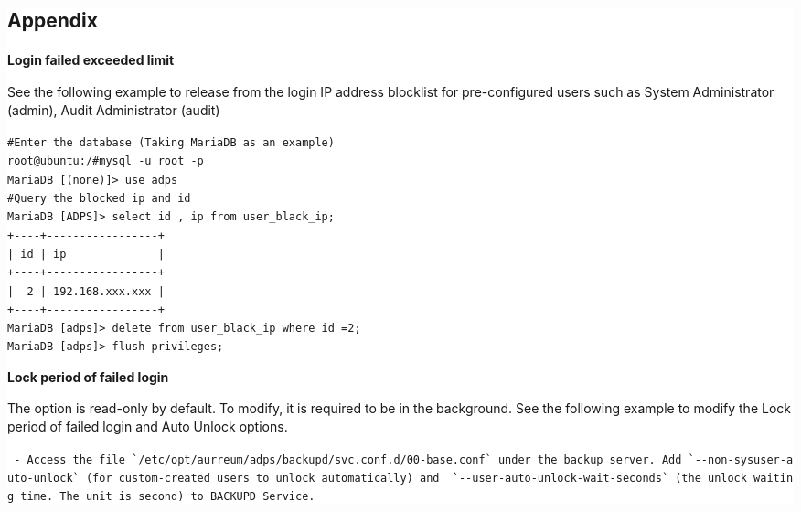 ## Appendix

**Login failed exceeded limit**

See the following example to release from the login IP address blocklist for pre-configured users such as System Administrator (admin), Audit Administrator (audit)

```{code-block} shell
#Enter the database (Taking MariaDB as an example)
root@ubuntu:/#mysql -u root -p
MariaDB [(none)]> use adps
#Query the blocked ip and id
MariaDB [ADPS]> select id , ip from user_black_ip;
+----+-----------------+
| id | ip              |
+----+-----------------+
|  2 | 192.168.xxx.xxx |
+----+-----------------+
MariaDB [adps]> delete from user_black_ip where id =2;
MariaDB [adps]> flush privileges;
```


**Lock period of failed login**

The option is read-only by default. To modify, it is required to be in the background. See the following example to modify the Lock period of failed login and Auto Unlock options.

     - Access the file `/etc/opt/aurreum/adps/backupd/svc.conf.d/00-base.conf` under the backup server. Add `--non-sysuser-auto-unlock` (for custom-created users to unlock automatically) and  `--user-auto-unlock-wait-seconds` (the unlock waiting time. The unit is second) to BACKUPD Service.